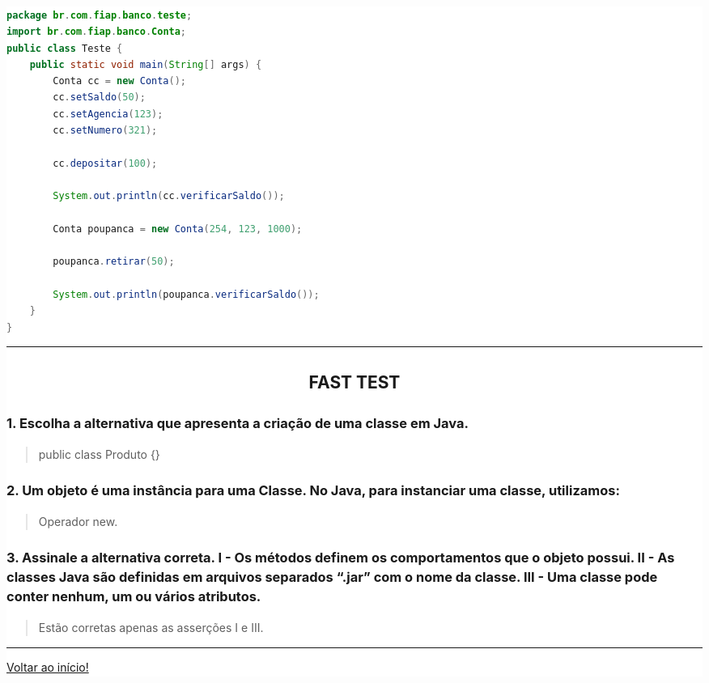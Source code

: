 ~~~java
package br.com.fiap.banco.teste;
import br.com.fiap.banco.Conta;
public class Teste {
	public static void main(String[] args) {
		Conta cc = new Conta();
		cc.setSaldo(50);
		cc.setAgencia(123);
		cc.setNumero(321);
		
		cc.depositar(100);
		
		System.out.println(cc.verificarSaldo());
		
		Conta poupanca = new Conta(254, 123, 1000);
		
		poupanca.retirar(50);
		
		System.out.println(poupanca.verificarSaldo());
	}
}
~~~

---

<div align="center">
<h2>FAST TEST</h2>
</div>

### 1. Escolha a alternativa que apresenta a criação de uma classe em Java.
> public class Produto {}

### 2. Um objeto é uma instância para uma Classe. No Java, para instanciar uma classe, utilizamos:
> Operador new.

### 3. Assinale a alternativa correta. I - Os métodos definem os comportamentos que o objeto possui. II - As classes Java são definidas em arquivos separados “.jar” com o nome da classe. III - Uma classe pode conter nenhum, um ou vários atributos.
> Estão corretas apenas as asserções I e III.

--- 

[Voltar ao início!](https://github.com/DigouO/Fintech_FIAP_2023)